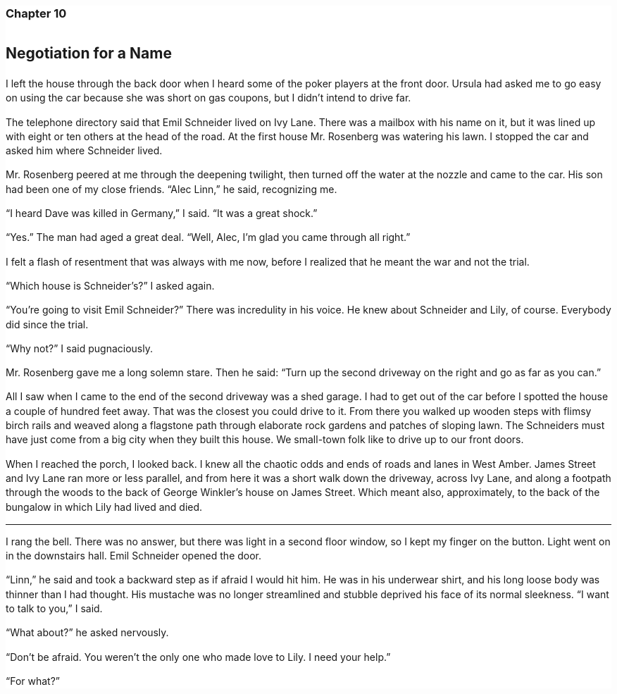### Chapter 10

## Negotiation for a Name

I left the house through the back door when I heard some of the poker players at the front door. Ursula had asked me to go easy on using the car because she was short on gas coupons, but I didn’t intend to drive far.

The telephone directory said that Emil Schneider lived on Ivy Lane. There was a mailbox with his name on it, but it was lined up with eight or ten others at the head of the road. At the first house Mr. Rosenberg was watering his lawn. I stopped the car and asked him where Schneider lived.

Mr. Rosenberg peered at me through the deepening twilight, then turned off the water at the nozzle and came to the car. His son had been one of my close friends. “Alec Linn,” he said, recognizing me.

“I heard Dave was killed in Germany,” I said. “It was a great shock.”

“Yes.” The man had aged a great deal. “Well, Alec, I’m glad you came through all right.”

I felt a flash of resentment that was always with me now, before I realized that he meant the war and not the trial.

“Which house is Schneider’s?” I asked again.

“You’re going to visit Emil Schneider?” There was incredulity in his voice. He knew about Schneider and Lily, of course. Everybody did since the trial.

“Why not?” I said pugnaciously.

Mr. Rosenberg gave me a long solemn stare. Then he said: “Turn up the second driveway on the right and go as far as you can.”

All I saw when I came to the end of the second driveway was a shed garage. I had to get out of the car before I spotted the house a couple of hundred feet away. That was the closest you could drive to it. From there you walked up wooden steps with flimsy birch rails and weaved along a flagstone path through elaborate rock gardens and patches of sloping lawn. The Schneiders must have just come from a big city when they built this house. We small-town folk like to drive up to our front doors.

When I reached the porch, I looked back. I knew all the chaotic odds and ends of roads and lanes in West Amber. James Street and Ivy Lane ran more or less parallel, and from here it was a short walk down the driveway, across Ivy Lane, and along a footpath through the woods to the back of George Winkler’s house on James Street. Which meant also, approximately, to the back of the bungalow in which Lily had lived and died.

***

I rang the bell. There was no answer, but there was light in a second floor window, so I kept my finger on the button. Light went on in the downstairs hall. Emil Schneider opened the door.

“Linn,” he said and took a backward step as if afraid I would hit him. He was in his underwear shirt, and his long loose body was thinner than I had thought. His mustache was no longer streamlined and stubble deprived his face of its normal sleekness. “I want to talk to you,” I said.

“What about?” he asked nervously.

“Don’t be afraid. You weren’t the only one who made love to Lily. I need your help.”

“For what?”
